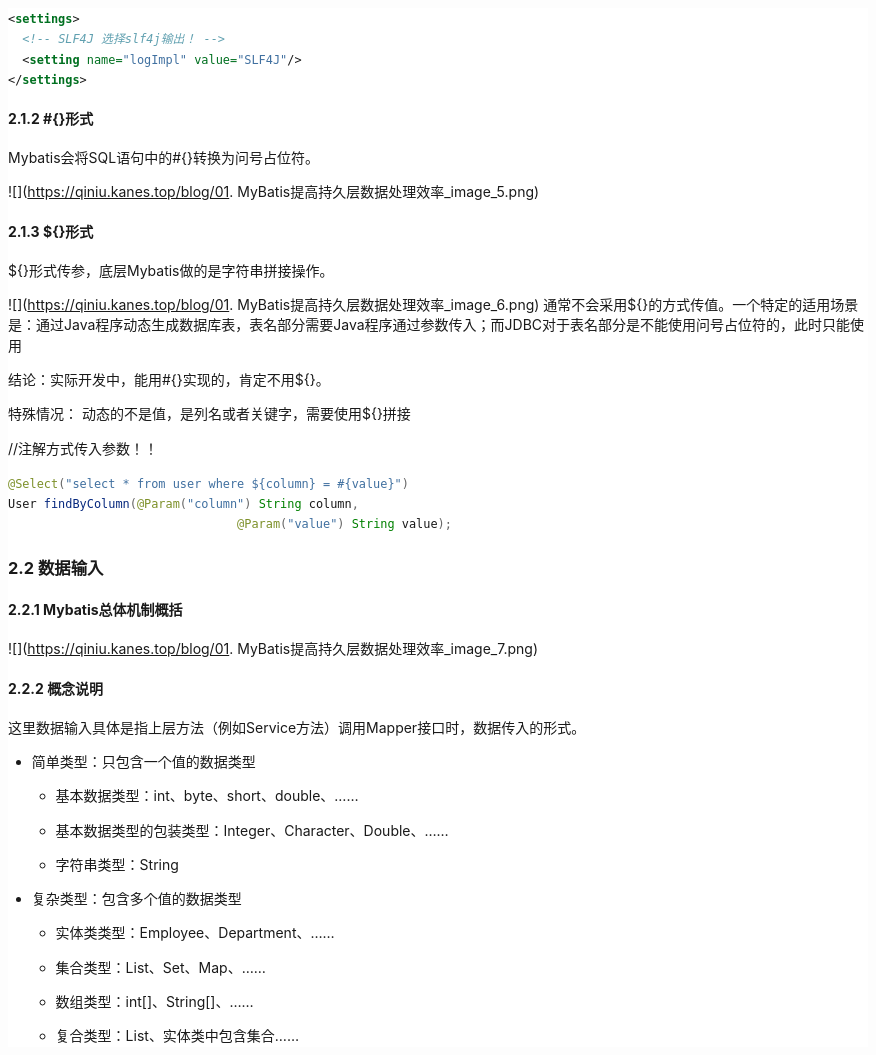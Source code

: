 ```xml
<settings>  
  <!-- SLF4J 选择slf4j输出！ -->  
  <setting name="logImpl" value="SLF4J"/>  
</settings>
```

#### 2.1.2 **#{}形式**

Mybatis会将SQL语句中的#{}转换为问号占位符。

![](https://qiniu.kanes.top/blog/01. MyBatis提高持久层数据处理效率_image_5.png)

#### 2.1.3 **${}形式**

${}形式传参，底层Mybatis做的是字符串拼接操作。

![](https://qiniu.kanes.top/blog/01. MyBatis提高持久层数据处理效率_image_6.png)
通常不会采用${}的方式传值。一个特定的适用场景是：通过Java程序动态生成数据库表，表名部分需要Java程序通过参数传入；而JDBC对于表名部分是不能使用问号占位符的，此时只能使用

结论：实际开发中，能用#{}实现的，肯定不用${}。

特殊情况： 动态的不是值，是列名或者关键字，需要使用${}拼接

//注解方式传入参数！！  
```java
@Select("select * from user where ${column} = #{value}")  
User findByColumn(@Param("column") String column,   
                                @Param("value") String value);
```

### 2.2 数据输入

#### 2.2.1 **Mybatis总体机制概括**

![](https://qiniu.kanes.top/blog/01. MyBatis提高持久层数据处理效率_image_7.png)

#### 2.2.2 **概念说明**

这里数据输入具体是指上层方法（例如Service方法）调用Mapper接口时，数据传入的形式。

- 简单类型：只包含一个值的数据类型
    
    - 基本数据类型：int、byte、short、double、……
        
    - 基本数据类型的包装类型：Integer、Character、Double、……
        
    - 字符串类型：String
        
- 复杂类型：包含多个值的数据类型
    
    - 实体类类型：Employee、Department、……
        
    - 集合类型：List、Set、Map、……
        
    - 数组类型：int[]、String[]、……
        
    - 复合类型：List<Employee>、实体类中包含集合……
        